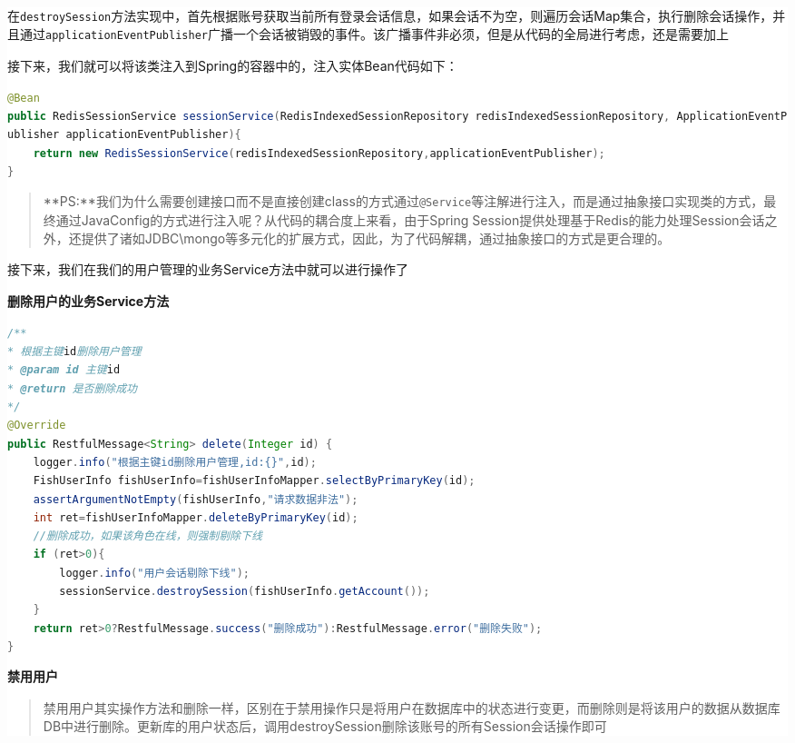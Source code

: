 在`destroySession`方法实现中，首先根据账号获取当前所有登录会话信息，如果会话不为空，则遍历会话Map集合，执行删除会话操作，并且通过`applicationEventPublisher`广播一个会话被销毁的事件。该广播事件非必须，但是从代码的全局进行考虑，还是需要加上

接下来，我们就可以将该类注入到Spring的容器中的，注入实体Bean代码如下：

```java
@Bean
public RedisSessionService sessionService(RedisIndexedSessionRepository redisIndexedSessionRepository, ApplicationEventPublisher applicationEventPublisher){
    return new RedisSessionService(redisIndexedSessionRepository,applicationEventPublisher);
}
```

> **PS:**我们为什么需要创建接口而不是直接创建class的方式通过`@Service`等注解进行注入，而是通过抽象接口实现类的方式，最终通过JavaConfig的方式进行注入呢？从代码的耦合度上来看，由于Spring Session提供处理基于Redis的能力处理Session会话之外，还提供了诸如JDBC\mongo等多元化的扩展方式，因此，为了代码解耦，通过抽象接口的方式是更合理的。

接下来，我们在我们的用户管理的业务Service方法中就可以进行操作了

**删除用户的业务Service方法**

```java
/**
* 根据主键id删除用户管理
* @param id 主键id
* @return 是否删除成功
*/
@Override
public RestfulMessage<String> delete(Integer id) {
    logger.info("根据主键id删除用户管理,id:{}",id);
    FishUserInfo fishUserInfo=fishUserInfoMapper.selectByPrimaryKey(id);
    assertArgumentNotEmpty(fishUserInfo,"请求数据非法");
    int ret=fishUserInfoMapper.deleteByPrimaryKey(id);
    //删除成功，如果该角色在线，则强制剔除下线
    if (ret>0){
        logger.info("用户会话剔除下线");
        sessionService.destroySession(fishUserInfo.getAccount());
    }
    return ret>0?RestfulMessage.success("删除成功"):RestfulMessage.error("删除失败");
}
```

**禁用用户**

> 禁用用户其实操作方法和删除一样，区别在于禁用操作只是将用户在数据库中的状态进行变更，而删除则是将该用户的数据从数据库DB中进行删除。更新库的用户状态后，调用destroySession删除该账号的所有Session会话操作即可

